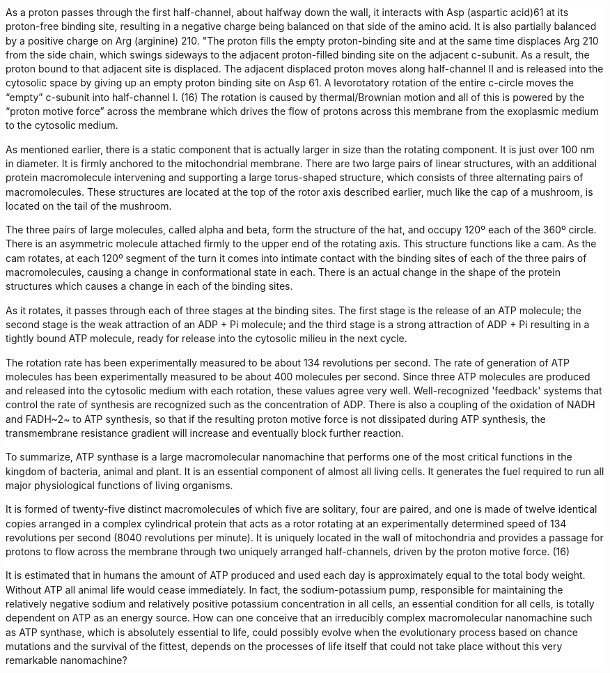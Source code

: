 As a proton passes through the first half-channel, about halfway down the wall, it interacts with Asp (aspartic acid)61 at its proton-free binding site, resulting in a negative charge being balanced on that side of the amino acid. It is also partially balanced by a positive charge on Arg (arginine) 210. "The proton fills the empty proton-binding site and at the same time displaces Arg 210 from the side chain, which swings sideways to the adjacent proton-filled binding site on the adjacent c-subunit. As a result, the proton bound to that adjacent site is displaced. The adjacent displaced proton moves along half-channel II and is released into the cytosolic space by giving up an empty proton binding site on Asp 61. A levorotatory rotation of the entire c-circle moves the “empty” c-subunit into half-channel I. (16) The rotation is caused by thermal/Brownian motion and all of this is powered by the “proton motive force” across the membrane which drives the flow of protons across this membrane from the exoplasmic medium to the cytosolic medium.

As mentioned earlier, there is a static component that is actually larger in size than the rotating component. It is just over 100 nm in diameter. It is firmly anchored to the mitochondrial membrane. There are two large pairs of linear structures, with an additional protein macromolecule intervening and supporting a large torus-shaped structure, which consists of three alternating pairs of macromolecules. These structures are located at the top of the rotor axis described earlier, much like the cap of a mushroom, is located on the tail of the mushroom.

The three pairs of large molecules, called alpha and beta, form the structure of the hat, and occupy 120º each of the 360º circle. There is an asymmetric molecule attached firmly to the upper end of the rotating axis. This structure functions like a cam. As the cam rotates, at each 120º segment of the turn it comes into intimate contact with the binding sites of each of the three pairs of macromolecules, causing a change in conformational state in each. There is an actual change in the shape of the protein structures which causes a change in each of the binding sites.

As it rotates, it passes through each of three stages at the binding sites. The first stage is the release of an ATP molecule; the second stage is the weak attraction of an ADP + Pi molecule; and the third stage is a strong attraction of ADP + Pi resulting in a tightly bound ATP molecule, ready for release into the cytosolic milieu in the next cycle.

The rotation rate has been experimentally measured to be about 134 revolutions per second. The rate of generation of ATP molecules has been experimentally measured to be about 400 molecules per second. Since three ATP molecules are produced and released into the cytosolic medium with each rotation, these values agree very well. Well-recognized 'feedback' systems that control the rate of synthesis are recognized such as the concentration of ADP. There is also a coupling of the oxidation of NADH and FADH~2~ to ATP synthesis, so that if the resulting proton motive force is not dissipated during ATP synthesis, the transmembrane resistance gradient will increase and eventually block further reaction.

To summarize, ATP synthase is a large macromolecular nanomachine that performs one of the most critical functions in the kingdom of bacteria, animal and plant. It is an essential component of almost all living cells. It generates the fuel required to run all major physiological functions of living organisms.

It is formed of twenty-five distinct macromolecules of which five are solitary, four are paired, and one is made of twelve identical copies arranged in a complex cylindrical protein that acts as a rotor rotating at an experimentally determined speed of 134 revolutions per second (8040 revolutions per minute). It is uniquely located in the wall of mitochondria and provides a passage for protons to flow across the membrane through two uniquely arranged half-channels, driven by the proton motive force. (16)

It is estimated that in humans the amount of ATP produced and used each day is approximately equal to the total body weight. Without ATP all animal life would cease immediately. In fact, the sodium-potassium pump, responsible for maintaining the relatively negative sodium and relatively positive potassium concentration in all cells, an essential condition for all cells, is totally dependent on ATP as an energy source. How can one conceive that an irreducibly complex macromolecular nanomachine such as ATP synthase, which is absolutely essential to life, could possibly evolve when the evolutionary process based on chance mutations and the survival of the fittest, depends on the processes of life itself that could not take place without this very remarkable nanomachine?
